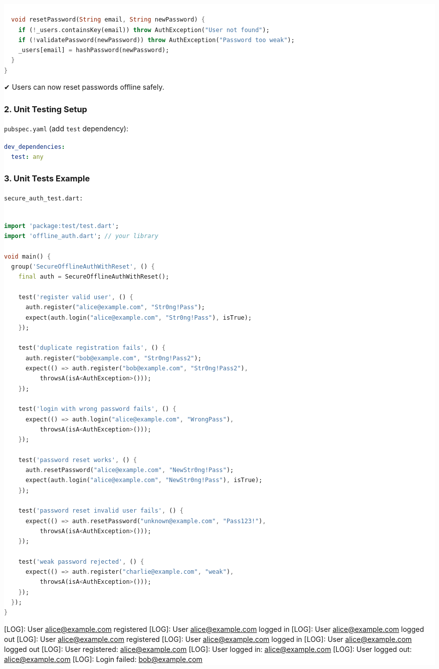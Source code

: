 ```dart

  void resetPassword(String email, String newPassword) {
    if (!_users.containsKey(email)) throw AuthException("User not found");
    if (!validatePassword(newPassword)) throw AuthException("Password too weak");
    _users[email] = hashPassword(newPassword);
  }
}
```

✔ Users can now reset passwords offline safely.

### 2. Unit Testing Setup

`pubspec.yaml` (add `test` dependency):

```yml
dev_dependencies:
  test: any
```

### 3. Unit Tests Example

`secure_auth_test.dart:`

```dart

import 'package:test/test.dart';
import 'offline_auth.dart'; // your library

void main() {
  group('SecureOfflineAuthWithReset', () {
    final auth = SecureOfflineAuthWithReset();

    test('register valid user', () {
      auth.register("alice@example.com", "Str0ng!Pass");
      expect(auth.login("alice@example.com", "Str0ng!Pass"), isTrue);
    });

    test('duplicate registration fails', () {
      auth.register("bob@example.com", "Str0ng!Pass2");
      expect(() => auth.register("bob@example.com", "Str0ng!Pass2"),
          throwsA(isA<AuthException>()));
    });

    test('login with wrong password fails', () {
      expect(() => auth.login("alice@example.com", "WrongPass"),
          throwsA(isA<AuthException>()));
    });

    test('password reset works', () {
      auth.resetPassword("alice@example.com", "NewStr0ng!Pass");
      expect(auth.login("alice@example.com", "NewStr0ng!Pass"), isTrue);
    });

    test('password reset invalid user fails', () {
      expect(() => auth.resetPassword("unknown@example.com", "Pass123!"),
          throwsA(isA<AuthException>()));
    });

    test('weak password rejected', () {
      expect(() => auth.register("charlie@example.com", "weak"),
          throwsA(isA<AuthException>()));
    });
  });
}
```

[LOG]: User alice@example.com registered
[LOG]: User alice@example.com logged in
[LOG]: User alice@example.com logged out
[LOG]: User alice@example.com registered
[LOG]: User alice@example.com logged in
[LOG]: User alice@example.com logged out
[LOG]: User registered: alice@example.com
[LOG]: User logged in: alice@example.com
[LOG]: User logged out: alice@example.com
[LOG]: Login failed: bob@example.com